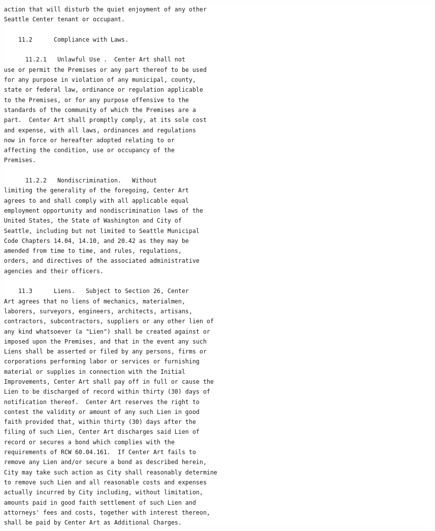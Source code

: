     action that will disturb the quiet enjoyment of any other  
    Seattle Center tenant or occupant.  
  
        11.2      Compliance with Laws.   
  
          11.2.1   Unlawful Use .  Center Art shall not  
    use or permit the Premises or any part thereof to be used  
    for any purpose in violation of any municipal, county,  
    state or federal law, ordinance or regulation applicable  
    to the Premises, or for any purpose offensive to the  
    standards of the community of which the Premises are a  
    part.  Center Art shall promptly comply, at its sole cost  
    and expense, with all laws, ordinances and regulations  
    now in force or hereafter adopted relating to or  
    affecting the condition, use or occupancy of the  
    Premises.  
  
          11.2.2   Nondiscrimination.   Without  
    limiting the generality of the foregoing, Center Art  
    agrees to and shall comply with all applicable equal  
    employment opportunity and nondiscrimination laws of the  
    United States, the State of Washington and City of  
    Seattle, including but not limited to Seattle Municipal  
    Code Chapters 14.04, 14.10, and 20.42 as they may be  
    amended from time to time, and rules, regulations,  
    orders, and directives of the associated administrative  
    agencies and their officers.  
  
        11.3      Liens.   Subject to Section 26, Center  
    Art agrees that no liens of mechanics, materialmen,  
    laborers, surveyors, engineers, architects, artisans,  
    contractors, subcontractors, suppliers or any other lien of  
    any kind whatsoever (a "Lien") shall be created against or  
    imposed upon the Premises, and that in the event any such  
    Liens shall be asserted or filed by any persons, firms or  
    corporations performing labor or services or furnishing  
    material or supplies in connection with the Initial  
    Improvements, Center Art shall pay off in full or cause the  
    Lien to be discharged of record within thirty (30) days of  
    notification thereof.  Center Art reserves the right to  
    contest the validity or amount of any such Lien in good  
    faith provided that, within thirty (30) days after the  
    filing of such Lien, Center Art discharges said Lien of  
    record or secures a bond which complies with the  
    requirements of RCW 60.04.161.  If Center Art fails to  
    remove any Lien and/or secure a bond as described herein,  
    City may take such action as City shall reasonably determine  
    to remove such Lien and all reasonable costs and expenses  
    actually incurred by City including, without limitation,  
    amounts paid in good faith settlement of such Lien and  
    attorneys' fees and costs, together with interest thereon,  
    shall be paid by Center Art as Additional Charges.  
  
